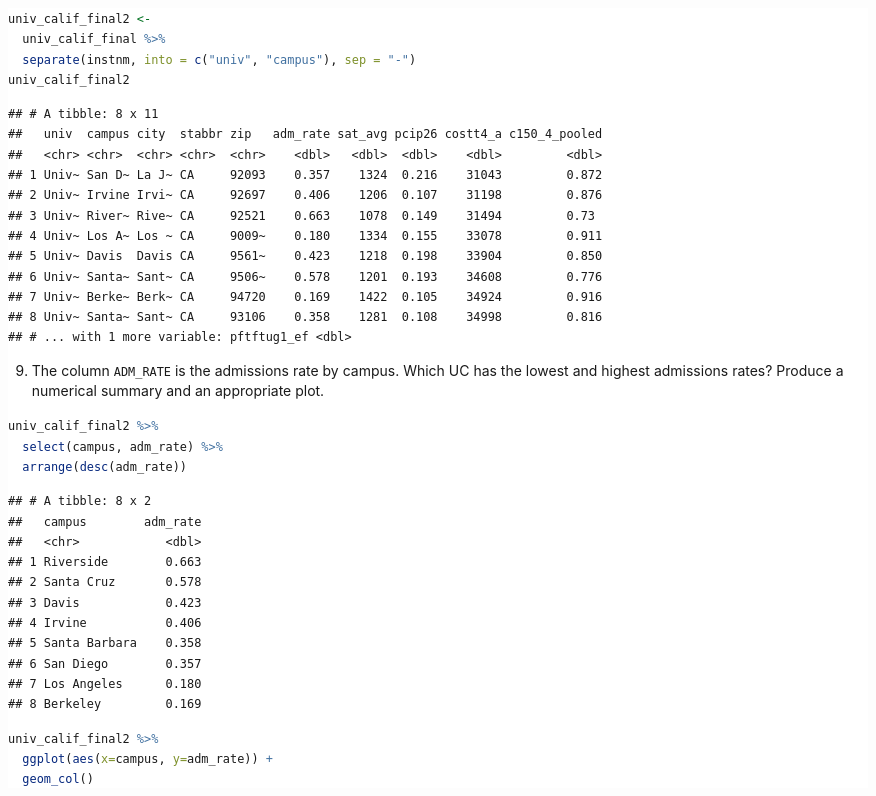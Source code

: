 ```r
univ_calif_final2 <- 
  univ_calif_final %>%
  separate(instnm, into = c("univ", "campus"), sep = "-")
univ_calif_final2
```

```
## # A tibble: 8 x 11
##   univ  campus city  stabbr zip   adm_rate sat_avg pcip26 costt4_a c150_4_pooled
##   <chr> <chr>  <chr> <chr>  <chr>    <dbl>   <dbl>  <dbl>    <dbl>         <dbl>
## 1 Univ~ San D~ La J~ CA     92093    0.357    1324  0.216    31043         0.872
## 2 Univ~ Irvine Irvi~ CA     92697    0.406    1206  0.107    31198         0.876
## 3 Univ~ River~ Rive~ CA     92521    0.663    1078  0.149    31494         0.73 
## 4 Univ~ Los A~ Los ~ CA     9009~    0.180    1334  0.155    33078         0.911
## 5 Univ~ Davis  Davis CA     9561~    0.423    1218  0.198    33904         0.850
## 6 Univ~ Santa~ Sant~ CA     9506~    0.578    1201  0.193    34608         0.776
## 7 Univ~ Berke~ Berk~ CA     94720    0.169    1422  0.105    34924         0.916
## 8 Univ~ Santa~ Sant~ CA     93106    0.358    1281  0.108    34998         0.816
## # ... with 1 more variable: pftftug1_ef <dbl>
```

9. The column `ADM_RATE` is the admissions rate by campus. Which UC has the lowest and highest admissions rates? Produce a numerical summary and an appropriate plot.

```r
univ_calif_final2 %>%
  select(campus, adm_rate) %>%
  arrange(desc(adm_rate))
```

```
## # A tibble: 8 x 2
##   campus        adm_rate
##   <chr>            <dbl>
## 1 Riverside        0.663
## 2 Santa Cruz       0.578
## 3 Davis            0.423
## 4 Irvine           0.406
## 5 Santa Barbara    0.358
## 6 San Diego        0.357
## 7 Los Angeles      0.180
## 8 Berkeley         0.169
```


```r
univ_calif_final2 %>%
  ggplot(aes(x=campus, y=adm_rate)) +
  geom_col()
```
